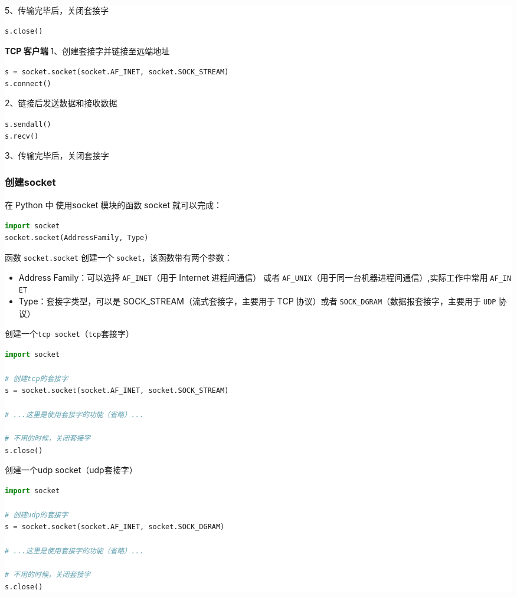 5、传输完毕后，关闭套接字

```Python
s.close()
```

**TCP 客户端**
1、创建套接字并链接至远端地址

```Python
s = socket.socket(socket.AF_INET, socket.SOCK_STREAM)
s.connect()
```

2、链接后发送数据和接收数据

```Python
s.sendall()
s.recv()

```

3、传输完毕后，关闭套接字

### 创建socket

在 Python 中 使用socket 模块的函数 socket 就可以完成：

```python
import socket
socket.socket(AddressFamily, Type)

```

函数 `socket.socket` 创建一个 `socket`，该函数带有两个参数：

- Address Family：可以选择 `AF_INET`（用于 Internet 进程间通信） 或者 `AF_UNIX`（用于同一台机器进程间通信）,实际工作中常用 `AF_INET`
- Type：套接字类型，可以是 SOCK_STREAM（流式套接字，主要用于 TCP 协议）或者 `SOCK_DGRAM`（数据报套接字，主要用于 `UDP` 协议）

创建一个`tcp socket`（`tcp`套接字）

```python
import socket

# 创建tcp的套接字
s = socket.socket(socket.AF_INET, socket.SOCK_STREAM)

# ...这里是使用套接字的功能（省略）...

# 不用的时候，关闭套接字
s.close()


```

创建一个udp socket（udp套接字）

```python
import socket

# 创建udp的套接字
s = socket.socket(socket.AF_INET, socket.SOCK_DGRAM)

# ...这里是使用套接字的功能（省略）...

# 不用的时候，关闭套接字
s.close()


```
